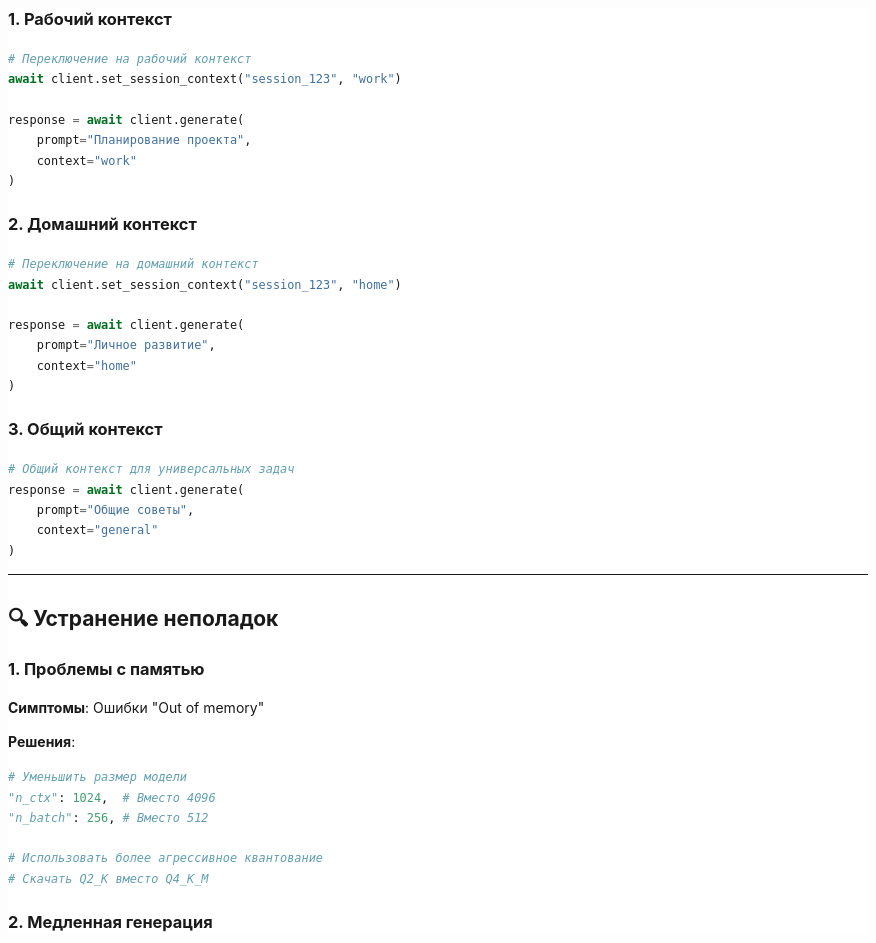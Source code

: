 ### 1. Рабочий контекст

```python
# Переключение на рабочий контекст
await client.set_session_context("session_123", "work")

response = await client.generate(
    prompt="Планирование проекта",
    context="work"
)
```

### 2. Домашний контекст

```python
# Переключение на домашний контекст
await client.set_session_context("session_123", "home")

response = await client.generate(
    prompt="Личное развитие",
    context="home"
)
```

### 3. Общий контекст

```python
# Общий контекст для универсальных задач
response = await client.generate(
    prompt="Общие советы",
    context="general"
)
```

---

## 🔍 Устранение неполадок

### 1. Проблемы с памятью

**Симптомы**: Ошибки "Out of memory"

**Решения**:
```python
# Уменьшить размер модели
"n_ctx": 1024,  # Вместо 4096
"n_batch": 256, # Вместо 512

# Использовать более агрессивное квантование
# Скачать Q2_K вместо Q4_K_M
```

### 2. Медленная генерация
